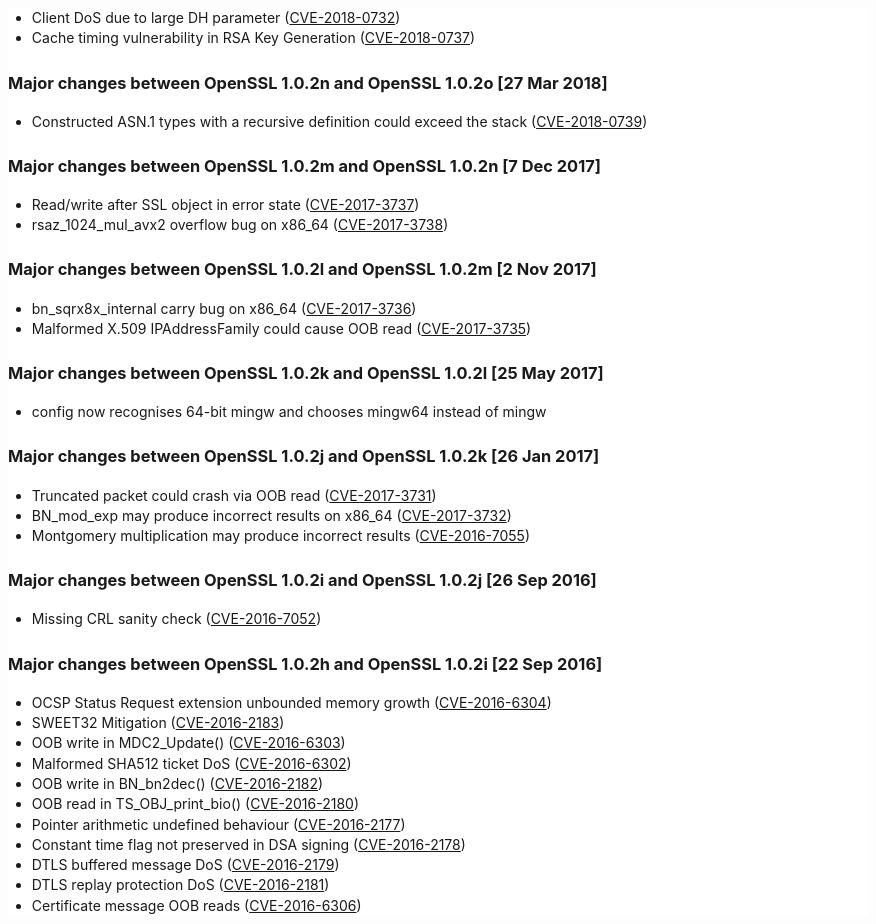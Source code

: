   * Client DoS due to large DH parameter ([CVE-2018-0732])
  * Cache timing vulnerability in RSA Key Generation ([CVE-2018-0737])

### Major changes between OpenSSL 1.0.2n and OpenSSL 1.0.2o [27 Mar 2018]

  * Constructed ASN.1 types with a recursive definition could exceed the
    stack ([CVE-2018-0739])

### Major changes between OpenSSL 1.0.2m and OpenSSL 1.0.2n [7 Dec 2017]

  * Read/write after SSL object in error state ([CVE-2017-3737])
  * rsaz_1024_mul_avx2 overflow bug on x86_64 ([CVE-2017-3738])

### Major changes between OpenSSL 1.0.2l and OpenSSL 1.0.2m [2 Nov 2017]

  * bn_sqrx8x_internal carry bug on x86_64 ([CVE-2017-3736])
  * Malformed X.509 IPAddressFamily could cause OOB read ([CVE-2017-3735])

### Major changes between OpenSSL 1.0.2k and OpenSSL 1.0.2l [25 May 2017]

  * config now recognises 64-bit mingw and chooses mingw64 instead of mingw

### Major changes between OpenSSL 1.0.2j and OpenSSL 1.0.2k [26 Jan 2017]

  * Truncated packet could crash via OOB read ([CVE-2017-3731])
  * BN_mod_exp may produce incorrect results on x86_64 ([CVE-2017-3732])
  * Montgomery multiplication may produce incorrect results ([CVE-2016-7055])

### Major changes between OpenSSL 1.0.2i and OpenSSL 1.0.2j [26 Sep 2016]

  * Missing CRL sanity check ([CVE-2016-7052])

### Major changes between OpenSSL 1.0.2h and OpenSSL 1.0.2i [22 Sep 2016]

  * OCSP Status Request extension unbounded memory growth ([CVE-2016-6304])
  * SWEET32 Mitigation ([CVE-2016-2183])
  * OOB write in MDC2_Update() ([CVE-2016-6303])
  * Malformed SHA512 ticket DoS ([CVE-2016-6302])
  * OOB write in BN_bn2dec() ([CVE-2016-2182])
  * OOB read in TS_OBJ_print_bio() ([CVE-2016-2180])
  * Pointer arithmetic undefined behaviour ([CVE-2016-2177])
  * Constant time flag not preserved in DSA signing ([CVE-2016-2178])
  * DTLS buffered message DoS ([CVE-2016-2179])
  * DTLS replay protection DoS ([CVE-2016-2181])
  * Certificate message OOB reads ([CVE-2016-6306])


[CVE-2025-9232]: https://www.openssl.org/news/vulnerabilities.html#CVE-2025-9232
[CVE-2025-9231]: https://www.openssl.org/news/vulnerabilities.html#CVE-2025-9231
[CVE-2025-9230]: https://www.openssl.org/news/vulnerabilities.html#CVE-2025-9230
[CVE-2025-4575]: https://www.openssl.org/news/vulnerabilities.html#CVE-2025-4575
[CVE-2024-13176]: https://www.openssl.org/news/vulnerabilities.html#CVE-2024-13176
[CVE-2024-9143]: https://www.openssl.org/news/vulnerabilities.html#CVE-2024-9143
[CVE-2024-6119]: https://www.openssl.org/news/vulnerabilities.html#CVE-2024-6119
[CVE-2024-5535]: https://www.openssl.org/news/vulnerabilities.html#CVE-2024-5535
[CVE-2024-4741]: https://www.openssl.org/news/vulnerabilities.html#CVE-2024-4741
[CVE-2024-4603]: https://www.openssl.org/news/vulnerabilities.html#CVE-2024-4603
[CVE-2024-2511]: https://www.openssl.org/news/vulnerabilities.html#CVE-2024-2511
[CVE-2024-0727]: https://www.openssl.org/news/vulnerabilities.html#CVE-2024-0727
[CVE-2023-6237]: https://www.openssl.org/news/vulnerabilities.html#CVE-2023-6237
[CVE-2023-6129]: https://www.openssl.org/news/vulnerabilities.html#CVE-2023-6129
[CVE-2023-5678]: https://www.openssl.org/news/vulnerabilities.html#CVE-2023-5678
[CVE-2023-5363]: https://www.openssl.org/news/vulnerabilities.html#CVE-2023-5363
[CVE-2023-4807]: https://www.openssl.org/news/vulnerabilities.html#CVE-2023-4807
[CVE-2023-3817]: https://www.openssl.org/news/vulnerabilities.html#CVE-2023-3817
[CVE-2023-3446]: https://www.openssl.org/news/vulnerabilities.html#CVE-2023-3446
[CVE-2023-2975]: https://www.openssl.org/news/vulnerabilities.html#CVE-2023-2975
[CVE-2023-2650]: https://www.openssl.org/news/vulnerabilities.html#CVE-2023-2650
[CVE-2023-1255]: https://www.openssl.org/news/vulnerabilities.html#CVE-2023-1255
[CVE-2023-0466]: https://www.openssl.org/news/vulnerabilities.html#CVE-2023-0466
[CVE-2023-0465]: https://www.openssl.org/news/vulnerabilities.html#CVE-2023-0465
[CVE-2023-0464]: https://www.openssl.org/news/vulnerabilities.html#CVE-2023-0464
[CVE-2023-0401]: https://www.openssl.org/news/vulnerabilities.html#CVE-2023-0401
[CVE-2023-0286]: https://www.openssl.org/news/vulnerabilities.html#CVE-2023-0286
[CVE-2023-0217]: https://www.openssl.org/news/vulnerabilities.html#CVE-2023-0217
[CVE-2023-0216]: https://www.openssl.org/news/vulnerabilities.html#CVE-2023-0216
[CVE-2023-0215]: https://www.openssl.org/news/vulnerabilities.html#CVE-2023-0215
[CVE-2022-4450]: https://www.openssl.org/news/vulnerabilities.html#CVE-2022-4450
[CVE-2022-4304]: https://www.openssl.org/news/vulnerabilities.html#CVE-2022-4304
[CVE-2022-4203]: https://www.openssl.org/news/vulnerabilities.html#CVE-2022-4203
[CVE-2022-3996]: https://www.openssl.org/news/vulnerabilities.html#CVE-2022-3996
[CVE-2022-2274]: https://www.openssl.org/news/vulnerabilities.html#CVE-2022-2274
[CVE-2022-2097]: https://www.openssl.org/news/vulnerabilities.html#CVE-2022-2097
[CVE-2020-1971]: https://www.openssl.org/news/vulnerabilities.html#CVE-2020-1971
[CVE-2020-1967]: https://www.openssl.org/news/vulnerabilities.html#CVE-2020-1967
[CVE-2019-1563]: https://www.openssl.org/news/vulnerabilities.html#CVE-2019-1563
[CVE-2019-1559]: https://www.openssl.org/news/vulnerabilities.html#CVE-2019-1559
[CVE-2019-1552]: https://www.openssl.org/news/vulnerabilities.html#CVE-2019-1552
[CVE-2019-1551]: https://www.openssl.org/news/vulnerabilities.html#CVE-2019-1551
[CVE-2019-1549]: https://www.openssl.org/news/vulnerabilities.html#CVE-2019-1549
[CVE-2019-1547]: https://www.openssl.org/news/vulnerabilities.html#CVE-2019-1547
[CVE-2019-1543]: https://www.openssl.org/news/vulnerabilities.html#CVE-2019-1543
[CVE-2018-5407]: https://www.openssl.org/news/vulnerabilities.html#CVE-2018-5407
[CVE-2018-0739]: https://www.openssl.org/news/vulnerabilities.html#CVE-2018-0739
[CVE-2018-0737]: https://www.openssl.org/news/vulnerabilities.html#CVE-2018-0737
[CVE-2018-0735]: https://www.openssl.org/news/vulnerabilities.html#CVE-2018-0735
[CVE-2018-0734]: https://www.openssl.org/news/vulnerabilities.html#CVE-2018-0734
[CVE-2018-0733]: https://www.openssl.org/news/vulnerabilities.html#CVE-2018-0733
[CVE-2018-0732]: https://www.openssl.org/news/vulnerabilities.html#CVE-2018-0732
[CVE-2017-3738]: https://www.openssl.org/news/vulnerabilities.html#CVE-2017-3738
[CVE-2017-3737]: https://www.openssl.org/news/vulnerabilities.html#CVE-2017-3737
[CVE-2017-3736]: https://www.openssl.org/news/vulnerabilities.html#CVE-2017-3736
[CVE-2017-3735]: https://www.openssl.org/news/vulnerabilities.html#CVE-2017-3735
[CVE-2017-3733]: https://www.openssl.org/news/vulnerabilities.html#CVE-2017-3733
[CVE-2017-3732]: https://www.openssl.org/news/vulnerabilities.html#CVE-2017-3732
[CVE-2017-3731]: https://www.openssl.org/news/vulnerabilities.html#CVE-2017-3731
[CVE-2017-3730]: https://www.openssl.org/news/vulnerabilities.html#CVE-2017-3730
[CVE-2016-7055]: https://www.openssl.org/news/vulnerabilities.html#CVE-2016-7055
[CVE-2016-7054]: https://www.openssl.org/news/vulnerabilities.html#CVE-2016-7054
[CVE-2016-7053]: https://www.openssl.org/news/vulnerabilities.html#CVE-2016-7053
[CVE-2016-7052]: https://www.openssl.org/news/vulnerabilities.html#CVE-2016-7052
[CVE-2016-6309]: https://www.openssl.org/news/vulnerabilities.html#CVE-2016-6309
[CVE-2016-6308]: https://www.openssl.org/news/vulnerabilities.html#CVE-2016-6308
[CVE-2016-6307]: https://www.openssl.org/news/vulnerabilities.html#CVE-2016-6307
[CVE-2016-6306]: https://www.openssl.org/news/vulnerabilities.html#CVE-2016-6306
[CVE-2016-6305]: https://www.openssl.org/news/vulnerabilities.html#CVE-2016-6305
[CVE-2016-6304]: https://www.openssl.org/news/vulnerabilities.html#CVE-2016-6304
[CVE-2016-6303]: https://www.openssl.org/news/vulnerabilities.html#CVE-2016-6303
[CVE-2016-6302]: https://www.openssl.org/news/vulnerabilities.html#CVE-2016-6302
[CVE-2016-2183]: https://www.openssl.org/news/vulnerabilities.html#CVE-2016-2183
[CVE-2016-2182]: https://www.openssl.org/news/vulnerabilities.html#CVE-2016-2182
[CVE-2016-2181]: https://www.openssl.org/news/vulnerabilities.html#CVE-2016-2181
[CVE-2016-2180]: https://www.openssl.org/news/vulnerabilities.html#CVE-2016-2180
[CVE-2016-2179]: https://www.openssl.org/news/vulnerabilities.html#CVE-2016-2179
[CVE-2016-2178]: https://www.openssl.org/news/vulnerabilities.html#CVE-2016-2178
[CVE-2016-2177]: https://www.openssl.org/news/vulnerabilities.html#CVE-2016-2177
[CVE-2016-2176]: https://www.openssl.org/news/vulnerabilities.html#CVE-2016-2176
[CVE-2016-2109]: https://www.openssl.org/news/vulnerabilities.html#CVE-2016-2109
[CVE-2016-2107]: https://www.openssl.org/news/vulnerabilities.html#CVE-2016-2107
[CVE-2016-2106]: https://www.openssl.org/news/vulnerabilities.html#CVE-2016-2106
[CVE-2016-2105]: https://www.openssl.org/news/vulnerabilities.html#CVE-2016-2105
[CVE-2016-0800]: https://www.openssl.org/news/vulnerabilities.html#CVE-2016-0800
[CVE-2016-0799]: https://www.openssl.org/news/vulnerabilities.html#CVE-2016-0799
[CVE-2016-0798]: https://www.openssl.org/news/vulnerabilities.html#CVE-2016-0798
[CVE-2016-0797]: https://www.openssl.org/news/vulnerabilities.html#CVE-2016-0797
[CVE-2016-0705]: https://www.openssl.org/news/vulnerabilities.html#CVE-2016-0705
[CVE-2016-0702]: https://www.openssl.org/news/vulnerabilities.html#CVE-2016-0702
[CVE-2016-0701]: https://www.openssl.org/news/vulnerabilities.html#CVE-2016-0701
[CVE-2015-3197]: https://www.openssl.org/news/vulnerabilities.html#CVE-2015-3197
[CVE-2015-3196]: https://www.openssl.org/news/vulnerabilities.html#CVE-2015-3196
[CVE-2015-3195]: https://www.openssl.org/news/vulnerabilities.html#CVE-2015-3195
[CVE-2015-3194]: https://www.openssl.org/news/vulnerabilities.html#CVE-2015-3194
[CVE-2015-3193]: https://www.openssl.org/news/vulnerabilities.html#CVE-2015-3193
[CVE-2015-1793]: https://www.openssl.org/news/vulnerabilities.html#CVE-2015-1793
[CVE-2015-1792]: https://www.openssl.org/news/vulnerabilities.html#CVE-2015-1792
[CVE-2015-1791]: https://www.openssl.org/news/vulnerabilities.html#CVE-2015-1791
[CVE-2015-1790]: https://www.openssl.org/news/vulnerabilities.html#CVE-2015-1790
[CVE-2015-1789]: https://www.openssl.org/news/vulnerabilities.html#CVE-2015-1789
[CVE-2015-1788]: https://www.openssl.org/news/vulnerabilities.html#CVE-2015-1788
[CVE-2015-1787]: https://www.openssl.org/news/vulnerabilities.html#CVE-2015-1787
[CVE-2015-0293]: https://www.openssl.org/news/vulnerabilities.html#CVE-2015-0293
[CVE-2015-0291]: https://www.openssl.org/news/vulnerabilities.html#CVE-2015-0291
[CVE-2015-0290]: https://www.openssl.org/news/vulnerabilities.html#CVE-2015-0290
[CVE-2015-0289]: https://www.openssl.org/news/vulnerabilities.html#CVE-2015-0289
[CVE-2015-0288]: https://www.openssl.org/news/vulnerabilities.html#CVE-2015-0288
[CVE-2015-0287]: https://www.openssl.org/news/vulnerabilities.html#CVE-2015-0287
[CVE-2015-0286]: https://www.openssl.org/news/vulnerabilities.html#CVE-2015-0286
[CVE-2015-0285]: https://www.openssl.org/news/vulnerabilities.html#CVE-2015-0285
[CVE-2015-0209]: https://www.openssl.org/news/vulnerabilities.html#CVE-2015-0209
[CVE-2015-0208]: https://www.openssl.org/news/vulnerabilities.html#CVE-2015-0208
[CVE-2015-0207]: https://www.openssl.org/news/vulnerabilities.html#CVE-2015-0207
[CVE-2015-0206]: https://www.openssl.org/news/vulnerabilities.html#CVE-2015-0206
[CVE-2015-0205]: https://www.openssl.org/news/vulnerabilities.html#CVE-2015-0205
[CVE-2015-0204]: https://www.openssl.org/news/vulnerabilities.html#CVE-2015-0204
[CVE-2014-8275]: https://www.openssl.org/news/vulnerabilities.html#CVE-2014-8275
[CVE-2014-5139]: https://www.openssl.org/news/vulnerabilities.html#CVE-2014-5139
[CVE-2014-3572]: https://www.openssl.org/news/vulnerabilities.html#CVE-2014-3572
[CVE-2014-3571]: https://www.openssl.org/news/vulnerabilities.html#CVE-2014-3571
[CVE-2014-3570]: https://www.openssl.org/news/vulnerabilities.html#CVE-2014-3570
[CVE-2014-3569]: https://www.openssl.org/news/vulnerabilities.html#CVE-2014-3569
[CVE-2014-3568]: https://www.openssl.org/news/vulnerabilities.html#CVE-2014-3568
[CVE-2014-3567]: https://www.openssl.org/news/vulnerabilities.html#CVE-2014-3567
[CVE-2014-3566]: https://www.openssl.org/news/vulnerabilities.html#CVE-2014-3566
[CVE-2014-3513]: https://www.openssl.org/news/vulnerabilities.html#CVE-2014-3513
[CVE-2014-3512]: https://www.openssl.org/news/vulnerabilities.html#CVE-2014-3512
[CVE-2014-3511]: https://www.openssl.org/news/vulnerabilities.html#CVE-2014-3511
[CVE-2014-3510]: https://www.openssl.org/news/vulnerabilities.html#CVE-2014-3510
[CVE-2014-3509]: https://www.openssl.org/news/vulnerabilities.html#CVE-2014-3509
[CVE-2014-3508]: https://www.openssl.org/news/vulnerabilities.html#CVE-2014-3508
[CVE-2014-3507]: https://www.openssl.org/news/vulnerabilities.html#CVE-2014-3507
[CVE-2014-3506]: https://www.openssl.org/news/vulnerabilities.html#CVE-2014-3506
[CVE-2014-3505]: https://www.openssl.org/news/vulnerabilities.html#CVE-2014-3505
[CVE-2014-3470]: https://www.openssl.org/news/vulnerabilities.html#CVE-2014-3470
[CVE-2014-0224]: https://www.openssl.org/news/vulnerabilities.html#CVE-2014-0224
[CVE-2014-0221]: https://www.openssl.org/news/vulnerabilities.html#CVE-2014-0221
[CVE-2014-0198]: https://www.openssl.org/news/vulnerabilities.html#CVE-2014-0198
[CVE-2014-0195]: https://www.openssl.org/news/vulnerabilities.html#CVE-2014-0195
[CVE-2014-0160]: https://www.openssl.org/news/vulnerabilities.html#CVE-2014-0160
[CVE-2014-0076]: https://www.openssl.org/news/vulnerabilities.html#CVE-2014-0076
[CVE-2013-6450]: https://www.openssl.org/news/vulnerabilities.html#CVE-2013-6450
[CVE-2013-6449]: https://www.openssl.org/news/vulnerabilities.html#CVE-2013-6449
[CVE-2013-4353]: https://www.openssl.org/news/vulnerabilities.html#CVE-2013-4353
[CVE-2013-0169]: https://www.openssl.org/news/vulnerabilities.html#CVE-2013-0169
[CVE-2013-0166]: https://www.openssl.org/news/vulnerabilities.html#CVE-2013-0166
[CVE-2012-2686]: https://www.openssl.org/news/vulnerabilities.html#CVE-2012-2686
[CVE-2012-2333]: https://www.openssl.org/news/vulnerabilities.html#CVE-2012-2333
[CVE-2012-2110]: https://www.openssl.org/news/vulnerabilities.html#CVE-2012-2110
[CVE-2012-0884]: https://www.openssl.org/news/vulnerabilities.html#CVE-2012-0884
[CVE-2012-0050]: https://www.openssl.org/news/vulnerabilities.html#CVE-2012-0050
[CVE-2012-0027]: https://www.openssl.org/news/vulnerabilities.html#CVE-2012-0027
[CVE-2011-4619]: https://www.openssl.org/news/vulnerabilities.html#CVE-2011-4619
[CVE-2011-4577]: https://www.openssl.org/news/vulnerabilities.html#CVE-2011-4577
[CVE-2011-4576]: https://www.openssl.org/news/vulnerabilities.html#CVE-2011-4576
[CVE-2011-4108]: https://www.openssl.org/news/vulnerabilities.html#CVE-2011-4108
[CVE-2011-3210]: https://www.openssl.org/news/vulnerabilities.html#CVE-2011-3210
[CVE-2011-3207]: https://www.openssl.org/news/vulnerabilities.html#CVE-2011-3207
[CVE-2011-0014]: https://www.openssl.org/news/vulnerabilities.html#CVE-2011-0014
[CVE-2010-5298]: https://www.openssl.org/news/vulnerabilities.html#CVE-2010-5298
[CVE-2010-4252]: https://www.openssl.org/news/vulnerabilities.html#CVE-2010-4252
[CVE-2010-4180]: https://www.openssl.org/news/vulnerabilities.html#CVE-2010-4180
[CVE-2010-3864]: https://www.openssl.org/news/vulnerabilities.html#CVE-2010-3864
[CVE-2010-2939]: https://www.openssl.org/news/vulnerabilities.html#CVE-2010-2939
[CVE-2010-1633]: https://www.openssl.org/news/vulnerabilities.html#CVE-2010-1633
[CVE-2010-0740]: https://www.openssl.org/news/vulnerabilities.html#CVE-2010-0740
[CVE-2010-0433]: https://www.openssl.org/news/vulnerabilities.html#CVE-2010-0433
[CVE-2009-3555]: https://www.openssl.org/news/vulnerabilities.html#CVE-2009-3555
[CVE-2009-0789]: https://www.openssl.org/news/vulnerabilities.html#CVE-2009-0789